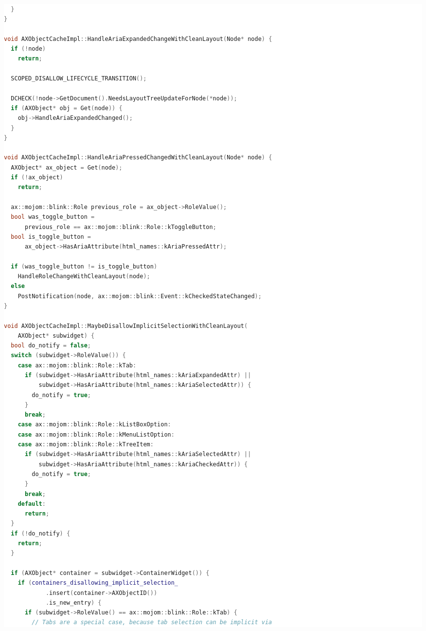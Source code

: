 ```cpp
  }
}

void AXObjectCacheImpl::HandleAriaExpandedChangeWithCleanLayout(Node* node) {
  if (!node)
    return;

  SCOPED_DISALLOW_LIFECYCLE_TRANSITION();

  DCHECK(!node->GetDocument().NeedsLayoutTreeUpdateForNode(*node));
  if (AXObject* obj = Get(node)) {
    obj->HandleAriaExpandedChanged();
  }
}

void AXObjectCacheImpl::HandleAriaPressedChangedWithCleanLayout(Node* node) {
  AXObject* ax_object = Get(node);
  if (!ax_object)
    return;

  ax::mojom::blink::Role previous_role = ax_object->RoleValue();
  bool was_toggle_button =
      previous_role == ax::mojom::blink::Role::kToggleButton;
  bool is_toggle_button =
      ax_object->HasAriaAttribute(html_names::kAriaPressedAttr);

  if (was_toggle_button != is_toggle_button)
    HandleRoleChangeWithCleanLayout(node);
  else
    PostNotification(node, ax::mojom::blink::Event::kCheckedStateChanged);
}

void AXObjectCacheImpl::MaybeDisallowImplicitSelectionWithCleanLayout(
    AXObject* subwidget) {
  bool do_notify = false;
  switch (subwidget->RoleValue()) {
    case ax::mojom::blink::Role::kTab:
      if (subwidget->HasAriaAttribute(html_names::kAriaExpandedAttr) ||
          subwidget->HasAriaAttribute(html_names::kAriaSelectedAttr)) {
        do_notify = true;
      }
      break;
    case ax::mojom::blink::Role::kListBoxOption:
    case ax::mojom::blink::Role::kMenuListOption:
    case ax::mojom::blink::Role::kTreeItem:
      if (subwidget->HasAriaAttribute(html_names::kAriaSelectedAttr) ||
          subwidget->HasAriaAttribute(html_names::kAriaCheckedAttr)) {
        do_notify = true;
      }
      break;
    default:
      return;
  }
  if (!do_notify) {
    return;
  }

  if (AXObject* container = subwidget->ContainerWidget()) {
    if (containers_disallowing_implicit_selection_
            .insert(container->AXObjectID())
            .is_new_entry) {
      if (subwidget->RoleValue() == ax::mojom::blink::Role::kTab) {
        // Tabs are a special case, because tab selection can be implicit via
```